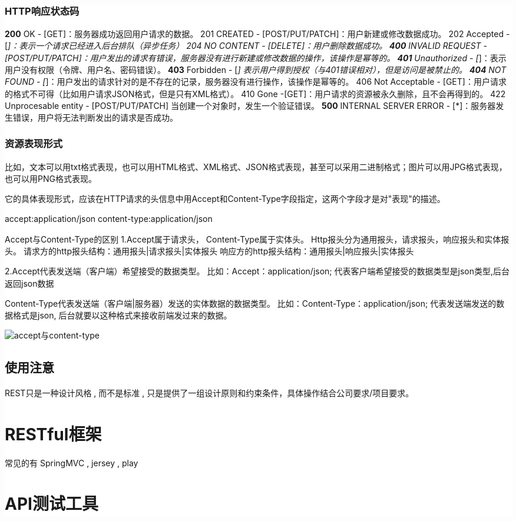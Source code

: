### **HTTP响应状态码**

**200** OK - [GET]：服务器成功返回用户请求的数据。
201 CREATED - [POST/PUT/PATCH]：用户新建或修改数据成功。
202 Accepted - [*]：表示一个请求已经进入后台排队（异步任务）
204 NO CONTENT - [DELETE]：用户删除数据成功。
**400** INVALID REQUEST - [POST/PUT/PATCH]：用户发出的请求有错误，服务器没有进行新建或修改数据的操作，该操作是幂等的。
**401** Unauthorized - [*]：表示用户没有权限（令牌、用户名、密码错误）。
**403** Forbidden - [*] 表示用户得到授权（与401错误相对），但是访问是被禁止的。
**404** NOT FOUND - [*]：用户发出的请求针对的是不存在的记录，服务器没有进行操作，该操作是幂等的。
406 Not Acceptable - [GET]：用户请求的格式不可得（比如用户请求JSON格式，但是只有XML格式）。
410 Gone -[GET]：用户请求的资源被永久删除，且不会再得到的。
422 Unprocesable entity - [POST/PUT/PATCH] 当创建一个对象时，发生一个验证错误。
**500** INTERNAL SERVER ERROR - [*]：服务器发生错误，用户将无法判断发出的请求是否成功。



### 资源表现形式

比如，文本可以用txt格式表现，也可以用HTML格式、XML格式、JSON格式表现，甚至可以采用二进制格式；图片可以用JPG格式表现，也可以用PNG格式表现。

它的具体表现形式，应该在HTTP请求的头信息中用Accept和Content-Type字段指定，这两个字段才是对"表现"的描述。

accept:application/json 
content-type:application/json 

Accept与Content-Type的区别
1.Accept属于请求头， Content-Type属于实体头。 
Http报头分为通用报头，请求报头，响应报头和实体报头。 
请求方的http报头结构：通用报头|请求报头|实体报头 
响应方的http报头结构：通用报头|响应报头|实体报头

2.Accept代表发送端（客户端）希望接受的数据类型。 
比如：Accept：application/json; 
代表客户端希望接受的数据类型是json类型,后台返回json数据

Content-Type代表发送端（客户端|服务器）发送的实体数据的数据类型。
比如：Content-Type：application/json; 
代表发送端发送的数据格式是json, 后台就要以这种格式来接收前端发过来的数据。

![accept与content-type](images/accept与content-type.png)

## 使用注意

REST只是一种设计风格 , 而不是标准 , 只是提供了一组设计原则和约束条件，具体操作结合公司要求/项目要求。



# RESTful框架

常见的有 SpringMVC , jersey , play

# API测试工具
